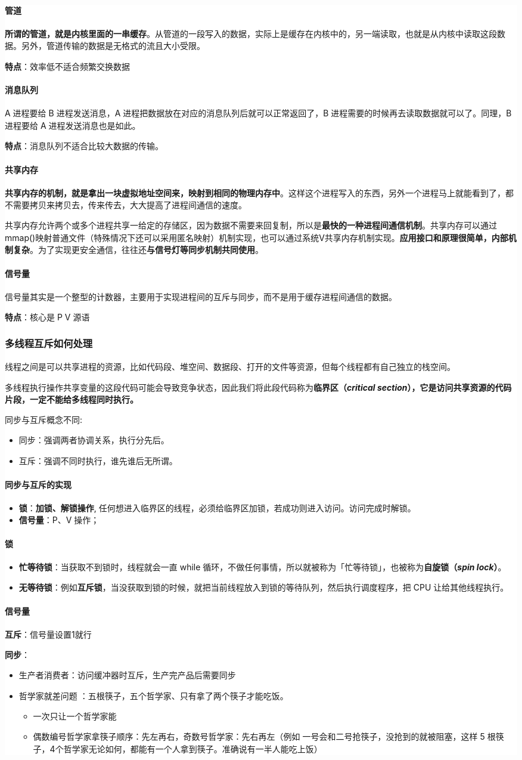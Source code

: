 #### 管道

**所谓的管道，就是内核里面的一串缓存**。从管道的一段写入的数据，实际上是缓存在内核中的，另一端读取，也就是从内核中读取这段数据。另外，管道传输的数据是无格式的流且大小受限。

**特点**：效率低不适合频繁交换数据

#### 消息队列

A 进程要给 B 进程发送消息，A 进程把数据放在对应的消息队列后就可以正常返回了，B 进程需要的时候再去读取数据就可以了。同理，B 进程要给 A 进程发送消息也是如此。

**特点**：消息队列不适合比较大数据的传输。

#### 共享内存

**共享内存的机制，就是拿出一块虚拟地址空间来，映射到相同的物理内存中**。这样这个进程写入的东西，另外一个进程马上就能看到了，都不需要拷贝来拷贝去，传来传去，大大提高了进程间通信的速度。

共享内存允许两个或多个进程共享一给定的存储区，因为数据不需要来回复制，所以是**最快的一种进程间通信机制**。共享内存可以通过mmap()映射普通文件（特殊情况下还可以采用匿名映射）机制实现，也可以通过系统V共享内存机制实现。**应用接口和原理很简单，内部机制复杂**。为了实现更安全通信，往往还**与信号灯等同步机制共同使用**。

#### 信号量

信号量其实是一个整型的计数器，主要用于实现进程间的互斥与同步，而不是用于缓存进程间通信的数据。

**特点**：核心是 P V 源语

### 多线程互斥如何处理

线程之间是可以共享进程的资源，比如代码段、堆空间、数据段、打开的文件等资源，但每个线程都有自己独立的栈空间。

多线程执行操作共享变量的这段代码可能会导致竞争状态，因此我们将此段代码称为**临界区（*critical section*），它是访问共享资源的代码片段，一定不能给多线程同时执行。**

同步与互斥概念不同:

* 同步：强调两者协调关系，执行分先后。

* 互斥：强调不同时执行，谁先谁后无所谓。

#### 同步与互斥的实现

- **锁**：**加锁、解锁操作**, 任何想进入临界区的线程，必须给临界区加锁，若成功则进入访问。访问完成时解锁。
- **信号量**：P、V 操作；

#### 锁

* **忙等待锁**：当获取不到锁时，线程就会一直 while 循环，不做任何事情，所以就被称为「忙等待锁」，也被称为**自旋锁（*spin lock*）**。

* **无等待锁**：例如**互斥锁**，当没获取到锁的时候，就把当前线程放入到锁的等待队列，然后执行调度程序，把 CPU 让给其他线程执行。

#### 信号量

**互斥**：信号量设置1就行

**同步**：

* 生产者消费者：访问缓冲器时互斥，生产完产品后需要同步

* 哲学家就差问题 ：五根筷子，五个哲学家、只有拿了两个筷子才能吃饭。
  
  * 一次只让一个哲学家能
  
  * 偶数编号哲学家拿筷子顺序：先左再右，奇数号哲学家：先右再左（例如 一号会和二号抢筷子，没抢到的就被阻塞，这样 5 根筷子，4个哲学家无论如何，都能有一个人拿到筷子。准确说有一半人能吃上饭）
  